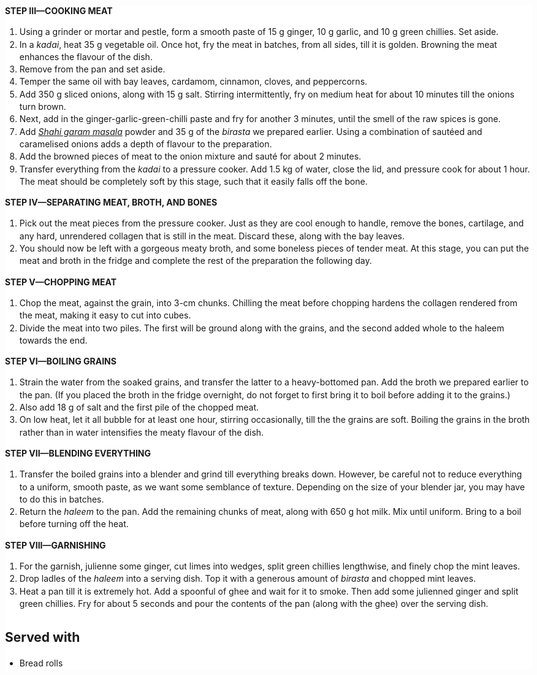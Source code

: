 **STEP III—COOKING MEAT**
1. Using a grinder or mortar and pestle, form a smooth paste of 15 g ginger, 10 g garlic, and 10 g green chillies. Set aside.
2. In a _kadai_, heat 35 g vegetable oil. Once hot, fry the meat in batches, from all sides, till it is golden. Browning the meat enhances the flavour of the dish.
3. Remove from the pan and set aside.
4. Temper the same oil with bay leaves, cardamom, cinnamon, cloves, and peppercorns.
5. Add 350 g sliced onions, along with 15 g salt. Stirring intermittently, fry on medium heat for about 10 minutes till the onions turn brown.
6. Next, add in the ginger-garlic-green-chilli paste and fry for another 3 minutes, until the smell of the raw spices is gone.
7. Add [_Shahi garam masala_](/recipe/shahi-garam-masala/) powder and 35 g of the _birasta_ we prepared earlier. Using a combination of sautéed and caramelised onions adds a depth of flavour to the preparation.
8. Add the browned pieces of meat to the onion mixture and sauté for about 2 minutes.
10. Transfer everything from the _kadai_ to a pressure cooker. Add 1.5 kg of water, close the lid, and pressure cook for about 1 hour. The meat should be completely soft by this stage, such that it easily falls off the bone.

**STEP IV—SEPARATING MEAT, BROTH, AND BONES**
1. Pick out the meat pieces from the pressure cooker. Just as they are cool enough to handle, remove the bones, cartilage, and any hard, unrendered collagen that is still in the meat. Discard these, along with the bay leaves.
2. You should now be left with a gorgeous meaty broth, and some boneless pieces of tender meat. At this stage, you can put the meat and broth in the fridge and complete the rest of the preparation the following day.

**STEP V—CHOPPING MEAT**
1. Chop the meat, against the grain, into 3-cm chunks. Chilling the meat before chopping hardens the collagen rendered from the meat, making it easy to cut into cubes.
2. Divide the meat into two piles. The first will be ground along with the grains, and the second added whole to the haleem towards the end.

**STEP VI—BOILING GRAINS**
1. Strain the water from the soaked grains, and transfer the latter to a heavy-bottomed pan. Add the broth we prepared earlier to the pan. (If you placed the broth in the fridge overnight, do not forget to first bring it to  boil before adding it to the grains.)
2. Also add 18 g of salt and the first pile of the chopped meat.
3. On low heat, let it all bubble for at least one hour, stirring occasionally, till the the grains are soft. Boiling the grains in the broth rather than in water intensifies the meaty flavour of the dish.

**STEP VII—BLENDING EVERYTHING**
1. Transfer the boiled grains into a blender and grind till everything breaks down. However, be careful not to reduce everything to a uniform, smooth paste, as we want some semblance of texture. Depending on the size of your blender jar, you may have to do this in batches.
2. Return the _haleem_ to the pan. Add the remaining chunks of meat, along with 650 g hot milk. Mix until uniform. Bring to a boil before turning off the heat.

**STEP VIII—GARNISHING**
1. For the garnish, julienne some ginger, cut limes into wedges, split green chillies lengthwise, and finely chop the mint leaves.
2. Drop ladles of the _haleem_ into a serving dish. Top it with a generous amount of _birasta_ and chopped mint leaves.
3. Heat a pan till it is extremely hot. Add a spoonful of ghee and wait for it to smoke. Then add some julienned ginger and split green chillies. Fry for about 5 seconds and pour the contents of the pan (along with the ghee) over the serving dish.


## Served with
- Bread rolls
